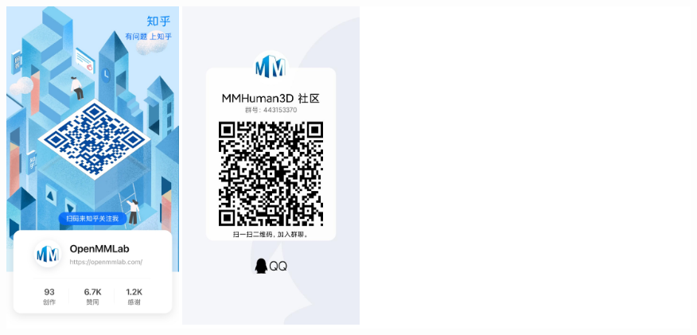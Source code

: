 <img src="docs_zh-CN/imgs/zhihu_qrcode.jpg" height="400" />  <img src="docs_zh-CN/imgs/mmhuman3d_qq_qrcode.jpg" height="400" />